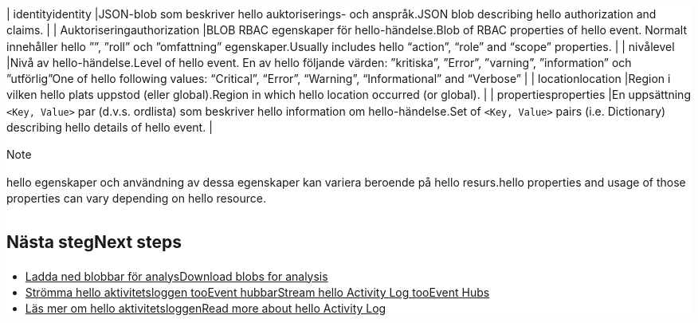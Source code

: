 | <span data-ttu-id="242a4-208">identity</span><span class="sxs-lookup"><span data-stu-id="242a4-208">identity</span></span> |<span data-ttu-id="242a4-209">JSON-blob som beskriver hello auktoriserings- och anspråk.</span><span class="sxs-lookup"><span data-stu-id="242a4-209">JSON blob describing hello authorization and claims.</span></span> |
| <span data-ttu-id="242a4-210">Auktorisering</span><span class="sxs-lookup"><span data-stu-id="242a4-210">authorization</span></span> |<span data-ttu-id="242a4-211">BLOB RBAC egenskaper för hello-händelse.</span><span class="sxs-lookup"><span data-stu-id="242a4-211">Blob of RBAC properties of hello event.</span></span> <span data-ttu-id="242a4-212">Normalt innehåller hello ””, ”roll” och ”omfattning” egenskaper.</span><span class="sxs-lookup"><span data-stu-id="242a4-212">Usually includes hello “action”, “role” and “scope” properties.</span></span> |
| <span data-ttu-id="242a4-213">nivå</span><span class="sxs-lookup"><span data-stu-id="242a4-213">level</span></span> |<span data-ttu-id="242a4-214">Nivå av hello-händelse.</span><span class="sxs-lookup"><span data-stu-id="242a4-214">Level of hello event.</span></span> <span data-ttu-id="242a4-215">En av hello följande värden: ”kritiska”, ”Error”, ”varning”, ”information” och ”utförlig”</span><span class="sxs-lookup"><span data-stu-id="242a4-215">One of hello following values: “Critical”, “Error”, “Warning”, “Informational” and “Verbose”</span></span> |
| <span data-ttu-id="242a4-216">location</span><span class="sxs-lookup"><span data-stu-id="242a4-216">location</span></span> |<span data-ttu-id="242a4-217">Region i vilken hello plats uppstod (eller global).</span><span class="sxs-lookup"><span data-stu-id="242a4-217">Region in which hello location occurred (or global).</span></span> |
| <span data-ttu-id="242a4-218">properties</span><span class="sxs-lookup"><span data-stu-id="242a4-218">properties</span></span> |<span data-ttu-id="242a4-219">En uppsättning `<Key, Value>` par (d.v.s. ordlista) som beskriver hello information om hello-händelse.</span><span class="sxs-lookup"><span data-stu-id="242a4-219">Set of `<Key, Value>` pairs (i.e. Dictionary) describing hello details of hello event.</span></span> |

> [!NOTE]
> <span data-ttu-id="242a4-220">hello egenskaper och användning av dessa egenskaper kan variera beroende på hello resurs.</span><span class="sxs-lookup"><span data-stu-id="242a4-220">hello properties and usage of those properties can vary depending on hello resource.</span></span>
> 
> 

## <a name="next-steps"></a><span data-ttu-id="242a4-221">Nästa steg</span><span class="sxs-lookup"><span data-stu-id="242a4-221">Next steps</span></span>
* [<span data-ttu-id="242a4-222">Ladda ned blobbar för analys</span><span class="sxs-lookup"><span data-stu-id="242a4-222">Download blobs for analysis</span></span>](../storage/blobs/storage-dotnet-how-to-use-blobs.md#download-blobs)
* [<span data-ttu-id="242a4-223">Strömma hello aktivitetsloggen tooEvent hubbar</span><span class="sxs-lookup"><span data-stu-id="242a4-223">Stream hello Activity Log tooEvent Hubs</span></span>](monitoring-stream-activity-logs-event-hubs.md)
* [<span data-ttu-id="242a4-224">Läs mer om hello aktivitetsloggen</span><span class="sxs-lookup"><span data-stu-id="242a4-224">Read more about hello Activity Log</span></span>](monitoring-overview-activity-logs.md)

